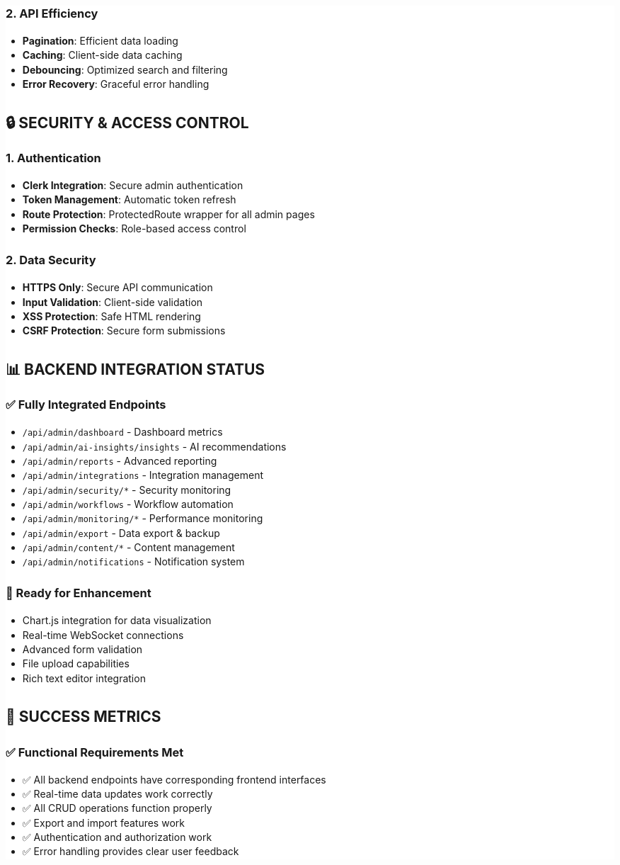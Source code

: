 ### **2. API Efficiency**
- **Pagination**: Efficient data loading
- **Caching**: Client-side data caching
- **Debouncing**: Optimized search and filtering
- **Error Recovery**: Graceful error handling

## 🔒 **SECURITY & ACCESS CONTROL**

### **1. Authentication**
- **Clerk Integration**: Secure admin authentication
- **Token Management**: Automatic token refresh
- **Route Protection**: ProtectedRoute wrapper for all admin pages
- **Permission Checks**: Role-based access control

### **2. Data Security**
- **HTTPS Only**: Secure API communication
- **Input Validation**: Client-side validation
- **XSS Protection**: Safe HTML rendering
- **CSRF Protection**: Secure form submissions

## 📊 **BACKEND INTEGRATION STATUS**

### **✅ Fully Integrated Endpoints**
- `/api/admin/dashboard` - Dashboard metrics
- `/api/admin/ai-insights/insights` - AI recommendations
- `/api/admin/reports` - Advanced reporting
- `/api/admin/integrations` - Integration management
- `/api/admin/security/*` - Security monitoring
- `/api/admin/workflows` - Workflow automation
- `/api/admin/monitoring/*` - Performance monitoring
- `/api/admin/export` - Data export & backup
- `/api/admin/content/*` - Content management
- `/api/admin/notifications` - Notification system

### **🔄 Ready for Enhancement**
- Chart.js integration for data visualization
- Real-time WebSocket connections
- Advanced form validation
- File upload capabilities
- Rich text editor integration

## 🎯 **SUCCESS METRICS**

### **✅ Functional Requirements Met**
- ✅ All backend endpoints have corresponding frontend interfaces
- ✅ Real-time data updates work correctly
- ✅ All CRUD operations function properly
- ✅ Export and import features work
- ✅ Authentication and authorization work
- ✅ Error handling provides clear user feedback
